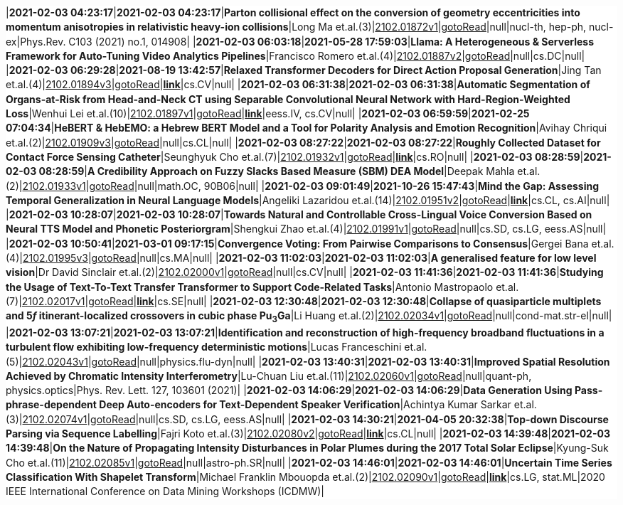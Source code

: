 |**2021-02-03 04:23:17**|**2021-02-03 04:23:17**|**Parton collisional effect on the conversion of geometry eccentricities   into momentum anisotropies in relativistic heavy-ion collisions**|Long Ma et.al.(3)|[2102.01872v1](http://arxiv.org/abs/2102.01872v1)|[gotoRead](http://arxiv.org/pdf/2102.01872v1)|null|nucl-th, hep-ph, nucl-ex|Phys.Rev. C103 (2021) no.1, 014908|
|**2021-02-03 06:03:18**|**2021-05-28 17:59:03**|**Llama: A Heterogeneous & Serverless Framework for Auto-Tuning Video   Analytics Pipelines**|Francisco Romero et.al.(4)|[2102.01887v2](http://arxiv.org/abs/2102.01887v2)|[gotoRead](http://arxiv.org/pdf/2102.01887v2)|null|cs.DC|null|
|**2021-02-03 06:29:28**|**2021-08-19 13:42:57**|**Relaxed Transformer Decoders for Direct Action Proposal Generation**|Jing Tan et.al.(4)|[2102.01894v3](http://arxiv.org/abs/2102.01894v3)|[gotoRead](http://arxiv.org/pdf/2102.01894v3)|**[link](https://github.com/MCG-NJU/RTD-Action)**|cs.CV|null|
|**2021-02-03 06:31:38**|**2021-02-03 06:31:38**|**Automatic Segmentation of Organs-at-Risk from Head-and-Neck CT using   Separable Convolutional Neural Network with Hard-Region-Weighted Loss**|Wenhui Lei et.al.(10)|[2102.01897v1](http://arxiv.org/abs/2102.01897v1)|[gotoRead](http://arxiv.org/pdf/2102.01897v1)|**[link](https://github.com/HiLab-git/SepNet)**|eess.IV, cs.CV|null|
|**2021-02-03 06:59:59**|**2021-02-25 07:04:34**|**HeBERT & HebEMO: a Hebrew BERT Model and a Tool for Polarity Analysis   and Emotion Recognition**|Avihay Chriqui et.al.(2)|[2102.01909v3](http://arxiv.org/abs/2102.01909v3)|[gotoRead](http://arxiv.org/pdf/2102.01909v3)|null|cs.CL|null|
|**2021-02-03 08:27:22**|**2021-02-03 08:27:22**|**Roughly Collected Dataset for Contact Force Sensing Catheter**|Seunghyuk Cho et.al.(7)|[2102.01932v1](http://arxiv.org/abs/2102.01932v1)|[gotoRead](http://arxiv.org/pdf/2102.01932v1)|**[link](https://github.com/termlab/smart-catheter)**|cs.RO|null|
|**2021-02-03 08:28:59**|**2021-02-03 08:28:59**|**A Credibility Approach on Fuzzy Slacks Based Measure (SBM) DEA Model**|Deepak Mahla et.al.(2)|[2102.01933v1](http://arxiv.org/abs/2102.01933v1)|[gotoRead](http://arxiv.org/pdf/2102.01933v1)|null|math.OC, 90B06|null|
|**2021-02-03 09:01:49**|**2021-10-26 15:47:43**|**Mind the Gap: Assessing Temporal Generalization in Neural Language   Models**|Angeliki Lazaridou et.al.(14)|[2102.01951v2](http://arxiv.org/abs/2102.01951v2)|[gotoRead](http://arxiv.org/pdf/2102.01951v2)|**[link](https://github.com/deepmind/deepmind-research)**|cs.CL, cs.AI|null|
|**2021-02-03 10:28:07**|**2021-02-03 10:28:07**|**Towards Natural and Controllable Cross-Lingual Voice Conversion Based on   Neural TTS Model and Phonetic Posteriorgram**|Shengkui Zhao et.al.(4)|[2102.01991v1](http://arxiv.org/abs/2102.01991v1)|[gotoRead](http://arxiv.org/pdf/2102.01991v1)|null|cs.SD, cs.LG, eess.AS|null|
|**2021-02-03 10:50:41**|**2021-03-01 09:17:15**|**Convergence Voting: From Pairwise Comparisons to Consensus**|Gergei Bana et.al.(4)|[2102.01995v3](http://arxiv.org/abs/2102.01995v3)|[gotoRead](http://arxiv.org/pdf/2102.01995v3)|null|cs.MA|null|
|**2021-02-03 11:02:03**|**2021-02-03 11:02:03**|**A generalised feature for low level vision**|Dr David Sinclair et.al.(2)|[2102.02000v1](http://arxiv.org/abs/2102.02000v1)|[gotoRead](http://arxiv.org/pdf/2102.02000v1)|null|cs.CV|null|
|**2021-02-03 11:41:36**|**2021-02-03 11:41:36**|**Studying the Usage of Text-To-Text Transfer Transformer to Support   Code-Related Tasks**|Antonio Mastropaolo et.al.(7)|[2102.02017v1](http://arxiv.org/abs/2102.02017v1)|[gotoRead](http://arxiv.org/pdf/2102.02017v1)|**[link](https://github.com/antonio-mastropaolo/T5-learning-ICSE_2021)**|cs.SE|null|
|**2021-02-03 12:30:48**|**2021-02-03 12:30:48**|**Collapse of quasiparticle multiplets and $5f$ itinerant-localized   crossovers in cubic phase Pu$_{3}$Ga**|Li Huang et.al.(2)|[2102.02034v1](http://arxiv.org/abs/2102.02034v1)|[gotoRead](http://arxiv.org/pdf/2102.02034v1)|null|cond-mat.str-el|null|
|**2021-02-03 13:07:21**|**2021-02-03 13:07:21**|**Identification and reconstruction of high-frequency broadband   fluctuations in a turbulent flow exhibiting low-frequency deterministic   motions**|Lucas Franceschini et.al.(5)|[2102.02043v1](http://arxiv.org/abs/2102.02043v1)|[gotoRead](http://arxiv.org/pdf/2102.02043v1)|null|physics.flu-dyn|null|
|**2021-02-03 13:40:31**|**2021-02-03 13:40:31**|**Improved Spatial Resolution Achieved by Chromatic Intensity   Interferometry**|Lu-Chuan Liu et.al.(11)|[2102.02060v1](http://arxiv.org/abs/2102.02060v1)|[gotoRead](http://arxiv.org/pdf/2102.02060v1)|null|quant-ph, physics.optics|Phys. Rev. Lett. 127, 103601 (2021)|
|**2021-02-03 14:06:29**|**2021-02-03 14:06:29**|**Data Generation Using Pass-phrase-dependent Deep Auto-encoders for   Text-Dependent Speaker Verification**|Achintya Kumar Sarkar et.al.(3)|[2102.02074v1](http://arxiv.org/abs/2102.02074v1)|[gotoRead](http://arxiv.org/pdf/2102.02074v1)|null|cs.SD, cs.LG, eess.AS|null|
|**2021-02-03 14:30:21**|**2021-04-05 20:32:38**|**Top-down Discourse Parsing via Sequence Labelling**|Fajri Koto et.al.(3)|[2102.02080v2](http://arxiv.org/abs/2102.02080v2)|[gotoRead](http://arxiv.org/pdf/2102.02080v2)|**[link](https://github.com/fajri91/NeuralRST-TopDown)**|cs.CL|null|
|**2021-02-03 14:39:48**|**2021-02-03 14:39:48**|**On the Nature of Propagating Intensity Disturbances in Polar Plumes   during the 2017 Total Solar Eclipse**|Kyung-Suk Cho et.al.(11)|[2102.02085v1](http://arxiv.org/abs/2102.02085v1)|[gotoRead](http://arxiv.org/pdf/2102.02085v1)|null|astro-ph.SR|null|
|**2021-02-03 14:46:01**|**2021-02-03 14:46:01**|**Uncertain Time Series Classification With Shapelet Transform**|Michael Franklin Mbouopda et.al.(2)|[2102.02090v1](http://arxiv.org/abs/2102.02090v1)|[gotoRead](http://arxiv.org/pdf/2102.02090v1)|**[link](https://github.com/frankl1/ustc)**|cs.LG, stat.ML|2020 IEEE International Conference on Data Mining Workshops   (ICDMW)|